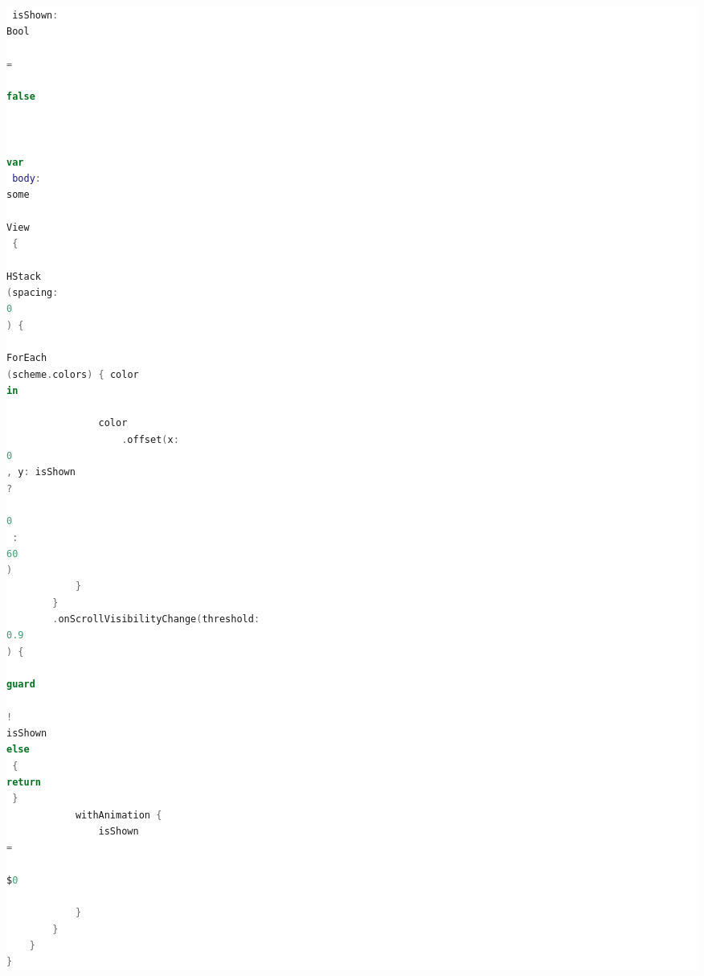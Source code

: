 ```swift
 isShown: 
Bool
 
=
 
false


    
var
 body: 
some
 
View
 {
        
HStack
(spacing: 
0
) {
            
ForEach
(scheme.colors) { color 
in

                color
                    .offset(x: 
0
, y: isShown 
?
 
0
 : 
60
)
            }
        }
        .onScrollVisibilityChange(threshold: 
0.9
) {
            
guard
 
!
isShown 
else
 { 
return
 }
            withAnimation {
                isShown 
=
 
$0

            }
        }
    }
}
```

